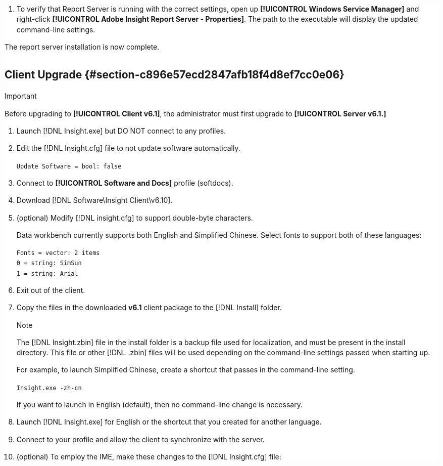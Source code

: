 1. To verify that Report Server is running with the correct settings, open up **[!UICONTROL Windows Service Manager]** and right-click **[!UICONTROL Adobe Insight Report Server - Properties]**. The path to the executable will display the updated command-line settings.

The report server installation is now complete.

## Client Upgrade {#section-c896e57ecd2847afb18f4d8ef7cc0e06}

>[!IMPORTANT]
>
>Before upgrading to **[!UICONTROL Client v6.1]**, the administrator must first upgrade to **[!UICONTROL Server v6.1.]**

1. Launch [!DNL Insight.exe] but DO NOT connect to any profiles. 
1. Edit the [!DNL Insight.cfg] file to not update software automatically.

   ```
   Update Software = bool: false
   ```

1. Connect to **[!UICONTROL Software and Docs]** profile (softdocs). 
1. Download [!DNL Software\Insight Client\v6.10]. 
1. (optional) Modify [!DNL insight.cfg] to support double-byte characters.

   Data workbench currently supports both English and Simplified Chinese. Select fonts to support both of these languages:

   ```
   Fonts = vector: 2 items  
   0 = string: SimSun 
   1 = string: Arial
   ```

1. Exit out of the client. 
1. Copy the files in the downloaded **v6.1** client package to the [!DNL Install] folder. 

   >[!NOTE]
   >
   >The [!DNL Insight.zbin] file in the install folder is a backup file used for localization, and must be present in the install directory. This file or other [!DNL .zbin] files will be used depending on the command-line settings passed when starting up. 
   >
   >For example, to launch Simplified Chinese, create a shortcut that passes in the command-line setting. 
   >
   >```
   >Insight.exe -zh-cn
   >```
   >
   >If you want to launch in English (default), then no command-line change is necessary.

1. Launch [!DNL Insight.exe] for English or the shortcut that you created for another language. 
1. Connect to your profile and allow the client to synchronize with the server. 
1. (optional) To employ the IME, make these changes to the [!DNL Insight.cfg] file: 
